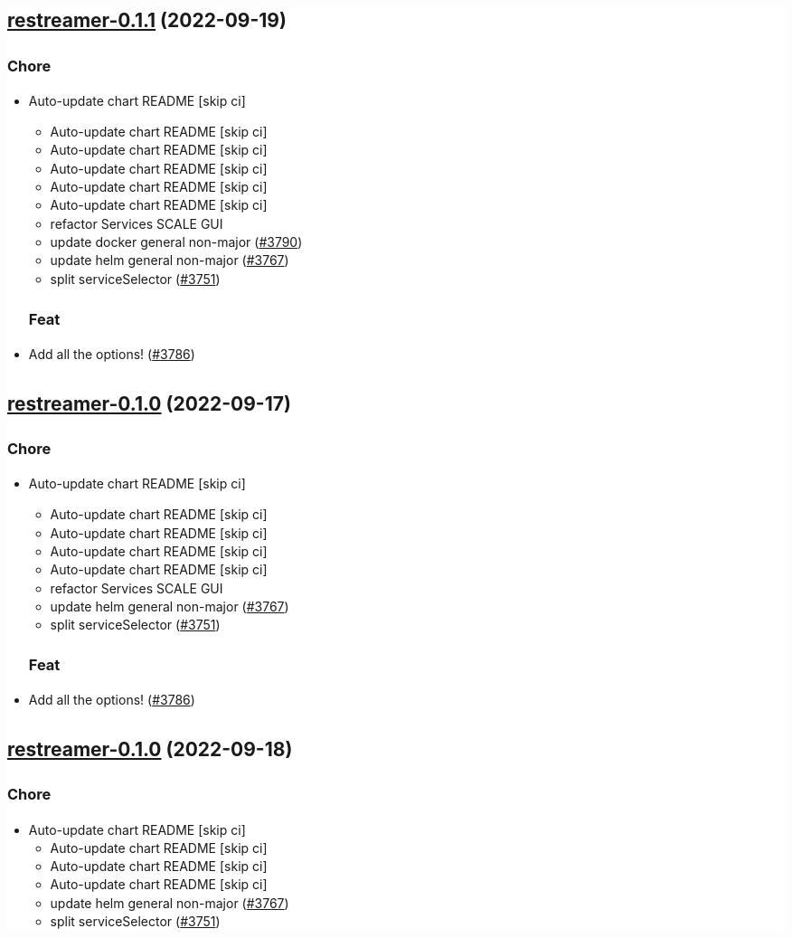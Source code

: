 


## [restreamer-0.1.1](https://github.com/truecharts/charts/compare/restreamer-0.0.23...restreamer-0.1.1) (2022-09-19)

### Chore

- Auto-update chart README [skip ci]
  - Auto-update chart README [skip ci]
  - Auto-update chart README [skip ci]
  - Auto-update chart README [skip ci]
  - Auto-update chart README [skip ci]
  - Auto-update chart README [skip ci]
  - refactor Services SCALE GUI
  - update docker general non-major ([#3790](https://github.com/truecharts/charts/issues/3790))
  - update helm general non-major ([#3767](https://github.com/truecharts/charts/issues/3767))
  - split serviceSelector ([#3751](https://github.com/truecharts/charts/issues/3751))

  ### Feat

- Add all the options! ([#3786](https://github.com/truecharts/charts/issues/3786))




## [restreamer-0.1.0](https://github.com/truecharts/charts/compare/restreamer-0.0.23...restreamer-0.1.0) (2022-09-17)

### Chore

- Auto-update chart README [skip ci]
  - Auto-update chart README [skip ci]
  - Auto-update chart README [skip ci]
  - Auto-update chart README [skip ci]
  - Auto-update chart README [skip ci]
  - refactor Services SCALE GUI
  - update helm general non-major ([#3767](https://github.com/truecharts/charts/issues/3767))
  - split serviceSelector ([#3751](https://github.com/truecharts/charts/issues/3751))

  ### Feat

- Add all the options! ([#3786](https://github.com/truecharts/charts/issues/3786))




## [restreamer-0.1.0](https://github.com/truecharts/charts/compare/restreamer-0.0.23...restreamer-0.1.0) (2022-09-18)

### Chore

- Auto-update chart README [skip ci]
  - Auto-update chart README [skip ci]
  - Auto-update chart README [skip ci]
  - Auto-update chart README [skip ci]
  - update helm general non-major ([#3767](https://github.com/truecharts/charts/issues/3767))
  - split serviceSelector ([#3751](https://github.com/truecharts/charts/issues/3751))
